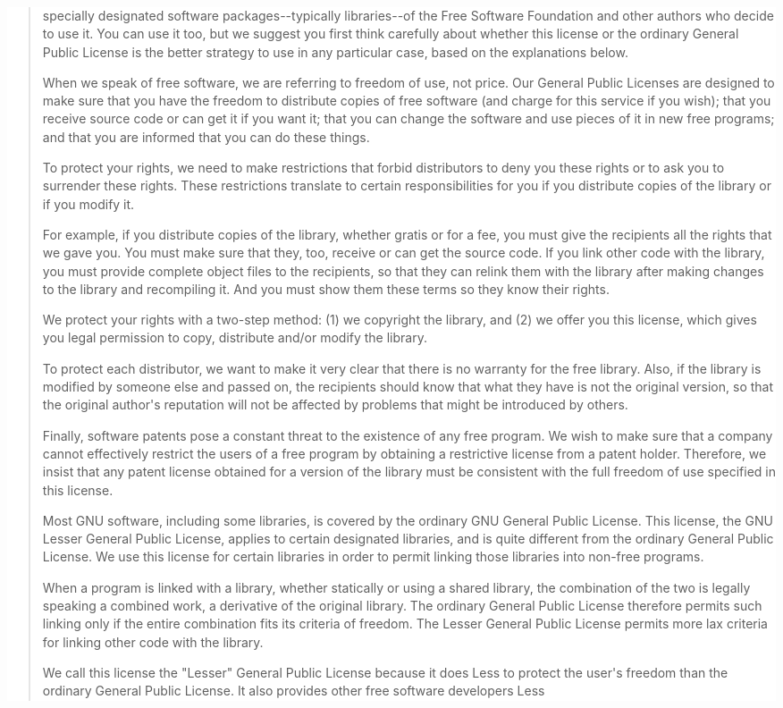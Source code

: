 > specially designated software packages--typically libraries--of the
> Free Software Foundation and other authors who decide to use it. You
> can use it too, but we suggest you first think carefully about whether
> this license or the ordinary General Public License is the better
> strategy to use in any particular case, based on the explanations
> below.
> 
> When we speak of free software, we are referring to freedom of use,
> not price. Our General Public Licenses are designed to make sure that
> you have the freedom to distribute copies of free software (and charge
> for this service if you wish); that you receive source code or can get
> it if you want it; that you can change the software and use pieces of
> it in new free programs; and that you are informed that you can do
> these things.
> 
> To protect your rights, we need to make restrictions that forbid
> distributors to deny you these rights or to ask you to surrender these
> rights. These restrictions translate to certain responsibilities for
> you if you distribute copies of the library or if you modify it.
> 
> For example, if you distribute copies of the library, whether gratis
> or for a fee, you must give the recipients all the rights that we gave
> you. You must make sure that they, too, receive or can get the source
> code. If you link other code with the library, you must provide
> complete object files to the recipients, so that they can relink them
> with the library after making changes to the library and recompiling
> it. And you must show them these terms so they know their rights.
> 
> We protect your rights with a two-step method: (1) we copyright the
> library, and (2) we offer you this license, which gives you legal
> permission to copy, distribute and/or modify the library.
> 
> To protect each distributor, we want to make it very clear that there
> is no warranty for the free library. Also, if the library is modified
> by someone else and passed on, the recipients should know that what
> they have is not the original version, so that the original author's
> reputation will not be affected by problems that might be introduced
> by others.
> 
> Finally, software patents pose a constant threat to the existence of
> any free program. We wish to make sure that a company cannot
> effectively restrict the users of a free program by obtaining a
> restrictive license from a patent holder. Therefore, we insist that
> any patent license obtained for a version of the library must be
> consistent with the full freedom of use specified in this license.
> 
> Most GNU software, including some libraries, is covered by the
> ordinary GNU General Public License. This license, the GNU Lesser
> General Public License, applies to certain designated libraries, and
> is quite different from the ordinary General Public License. We use
> this license for certain libraries in order to permit linking those
> libraries into non-free programs.
> 
> When a program is linked with a library, whether statically or using a
> shared library, the combination of the two is legally speaking a
> combined work, a derivative of the original library. The ordinary
> General Public License therefore permits such linking only if the
> entire combination fits its criteria of freedom. The Lesser General
> Public License permits more lax criteria for linking other code with
> the library.
> 
> We call this license the "Lesser" General Public License because it
> does Less to protect the user's freedom than the ordinary General
> Public License. It also provides other free software developers Less